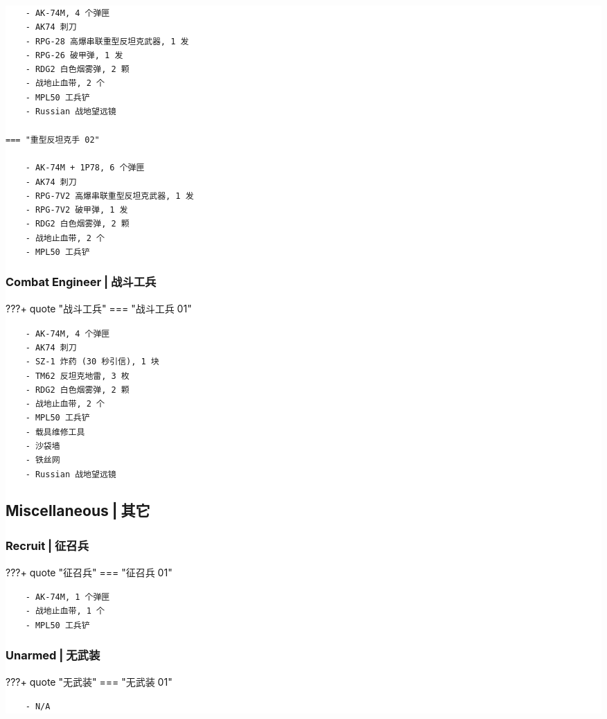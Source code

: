         - AK-74M, 4 个弹匣
        - AK74 刺刀
        - RPG-28 高爆串联重型反坦克武器, 1 发
        - RPG-26 破甲弹, 1 发
        - RDG2 白色烟雾弹, 2 颗
        - 战地止血带, 2 个
        - MPL50 工兵铲
        - Russian 战地望远镜

    === "重型反坦克手 02"

        - AK-74M + 1P78, 6 个弹匣
        - AK74 刺刀
        - RPG-7V2 高爆串联重型反坦克武器, 1 发
        - RPG-7V2 破甲弹, 1 发
        - RDG2 白色烟雾弹, 2 颗
        - 战地止血带, 2 个
        - MPL50 工兵铲

### Combat Engineer | 战斗工兵

???+ quote "战斗工兵"
    === "战斗工兵 01"
     
        - AK-74M, 4 个弹匣
        - AK74 刺刀
        - SZ-1 炸药 (30 秒引信), 1 块
        - TM62 反坦克地雷, 3 枚
        - RDG2 白色烟雾弹, 2 颗
        - 战地止血带, 2 个
        - MPL50 工兵铲
        - 载具维修工具
        - 沙袋墙
        - 铁丝网
        - Russian 战地望远镜

## Miscellaneous | 其它

### Recruit | 征召兵

???+ quote "征召兵"
    === "征召兵 01"

        - AK-74M, 1 个弹匣
        - 战地止血带, 1 个
        - MPL50 工兵铲

### Unarmed | 无武装

???+ quote "无武装"
    === "无武装 01"

        - N/A